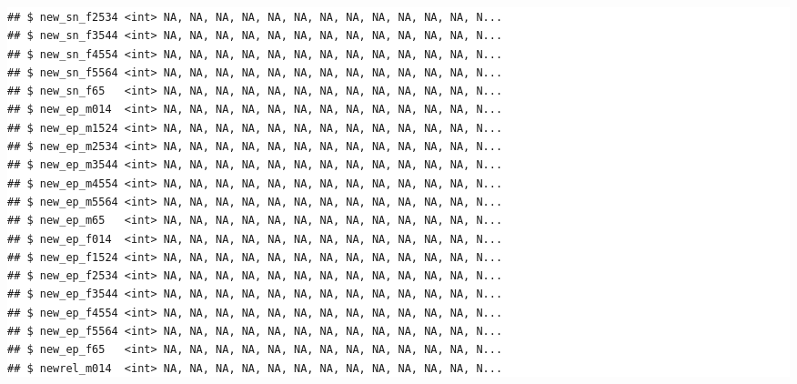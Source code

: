     ## $ new_sn_f2534 <int> NA, NA, NA, NA, NA, NA, NA, NA, NA, NA, NA, NA, N...
    ## $ new_sn_f3544 <int> NA, NA, NA, NA, NA, NA, NA, NA, NA, NA, NA, NA, N...
    ## $ new_sn_f4554 <int> NA, NA, NA, NA, NA, NA, NA, NA, NA, NA, NA, NA, N...
    ## $ new_sn_f5564 <int> NA, NA, NA, NA, NA, NA, NA, NA, NA, NA, NA, NA, N...
    ## $ new_sn_f65   <int> NA, NA, NA, NA, NA, NA, NA, NA, NA, NA, NA, NA, N...
    ## $ new_ep_m014  <int> NA, NA, NA, NA, NA, NA, NA, NA, NA, NA, NA, NA, N...
    ## $ new_ep_m1524 <int> NA, NA, NA, NA, NA, NA, NA, NA, NA, NA, NA, NA, N...
    ## $ new_ep_m2534 <int> NA, NA, NA, NA, NA, NA, NA, NA, NA, NA, NA, NA, N...
    ## $ new_ep_m3544 <int> NA, NA, NA, NA, NA, NA, NA, NA, NA, NA, NA, NA, N...
    ## $ new_ep_m4554 <int> NA, NA, NA, NA, NA, NA, NA, NA, NA, NA, NA, NA, N...
    ## $ new_ep_m5564 <int> NA, NA, NA, NA, NA, NA, NA, NA, NA, NA, NA, NA, N...
    ## $ new_ep_m65   <int> NA, NA, NA, NA, NA, NA, NA, NA, NA, NA, NA, NA, N...
    ## $ new_ep_f014  <int> NA, NA, NA, NA, NA, NA, NA, NA, NA, NA, NA, NA, N...
    ## $ new_ep_f1524 <int> NA, NA, NA, NA, NA, NA, NA, NA, NA, NA, NA, NA, N...
    ## $ new_ep_f2534 <int> NA, NA, NA, NA, NA, NA, NA, NA, NA, NA, NA, NA, N...
    ## $ new_ep_f3544 <int> NA, NA, NA, NA, NA, NA, NA, NA, NA, NA, NA, NA, N...
    ## $ new_ep_f4554 <int> NA, NA, NA, NA, NA, NA, NA, NA, NA, NA, NA, NA, N...
    ## $ new_ep_f5564 <int> NA, NA, NA, NA, NA, NA, NA, NA, NA, NA, NA, NA, N...
    ## $ new_ep_f65   <int> NA, NA, NA, NA, NA, NA, NA, NA, NA, NA, NA, NA, N...
    ## $ newrel_m014  <int> NA, NA, NA, NA, NA, NA, NA, NA, NA, NA, NA, NA, N...